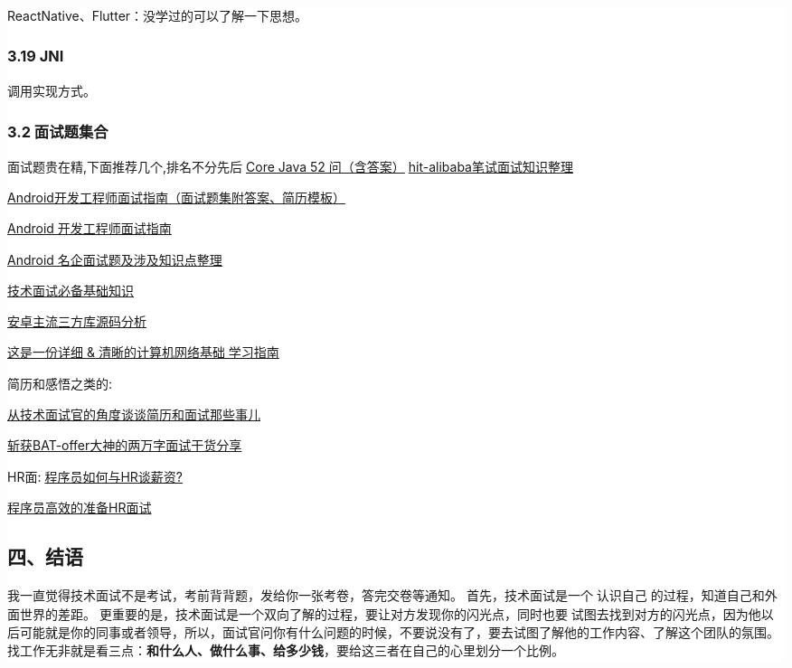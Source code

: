 ReactNative、Flutter：没学过的可以了解一下思想。

### 3.19 JNI

调用实现方式。

### 3.2 面试题集合
面试题贵在精,下面推荐几个,排名不分先后
[Core Java 52 问（含答案）](https://juejin.im/post/5cab5ac45188251ac72327a6)
[hit-alibaba笔试面试知识整理](https://hit-alibaba.github.io/interview/)

[Android开发工程师面试指南（面试题集附答案、简历模板）](https://juejin.im/post/5ac1f77cf265da238155cbb7)

[Android 开发工程师面试指南](https://www.diycode.cc/wiki/androidinterview)


[Android 名企面试题及涉及知识点整理](https://github.com/helen-x/AndroidInterview)

[技术面试必备基础知识 ](https://github.com/CyC2018/CS-Notes)

[安卓主流三方库源码分析](https://jsonchao.github.io/categories/%E5%AE%89%E5%8D%93%E4%B8%BB%E6%B5%81%E4%B8%89%E6%96%B9%E5%BA%93%E6%BA%90%E7%A0%81%E5%88%86%E6%9E%90/)

[这是一份详细 & 清晰的计算机网络基础 学习指南](https://juejin.im/entry/5a9600b45188257a6a78fb61)


简历和感悟之类的:

[从技术面试官的角度谈谈简历和面试那些事儿](https://www.jianshu.com/p/9fca3a2bf7ec)

[斩获BAT-offer大神的两万字面试干货分享](https://juejin.im/post/5be805265188253935023645)

HR面:
[程序员如何与HR谈薪资?](https://www.zhihu.com/question/50958025)

[程序员高效的准备HR面试
](https://blog.csdn.net/hotpots/article/details/79857088)


## 四、结语
我一直觉得技术面试不是考试，考前背背题，发给你一张考卷，答完交卷等通知。
首先，技术面试是一个 认识自己 的过程，知道自己和外面世界的差距。
更重要的是，技术面试是一个双向了解的过程，要让对方发现你的闪光点，同时也要 试图去找到对方的闪光点，因为他以后可能就是你的同事或者领导，所以，面试官问你有什么问题的时候，不要说没有了，要去试图了解他的工作内容、了解这个团队的氛围。
找工作无非就是看三点：**和什么人、做什么事、给多少钱**，要给这三者在自己的心里划分一个比例。